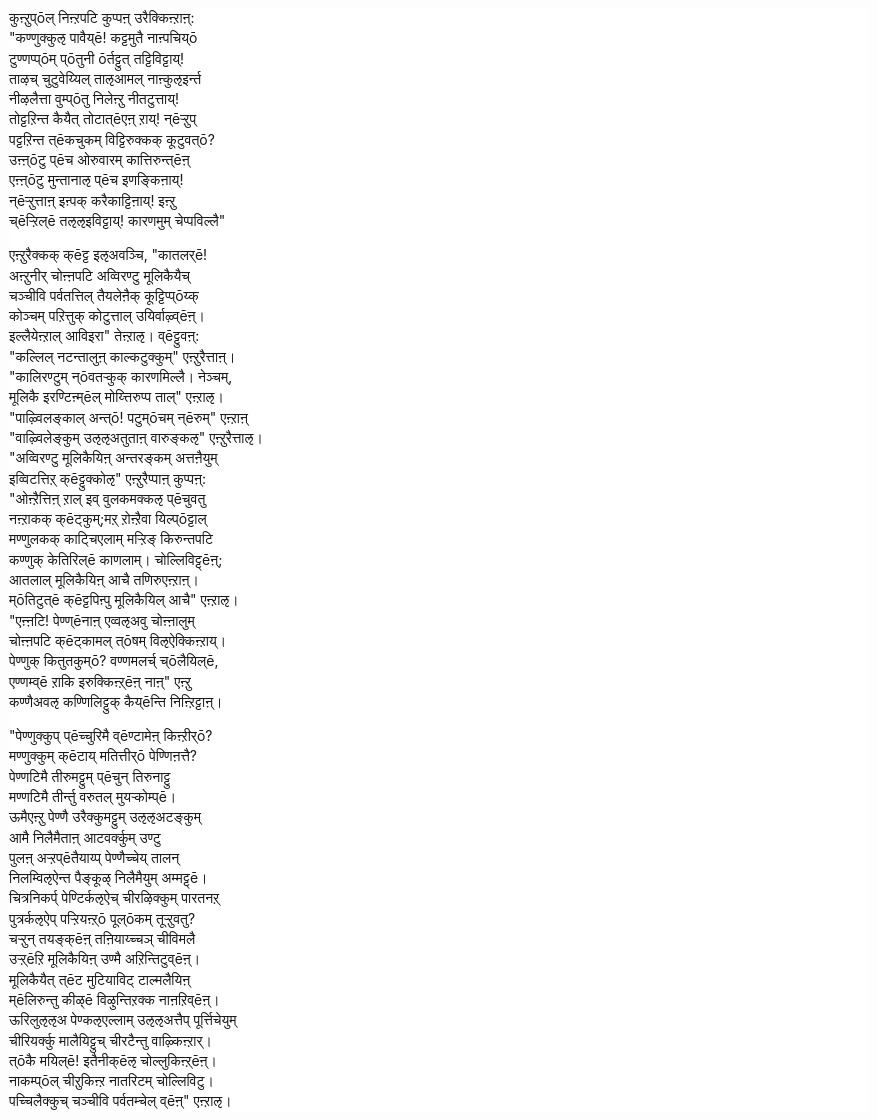 कुऩ्ऱुप्ōल् निऩ्ऱपटि कुप्पऩ् उरैक्किऩ्ऱाऩ्:  
"कण्णुक्कुऌ पावैय्ē! कट्टमुतै नाऩ्पचिय्ō  
टुण्णप्प्ōम् प्ōतुनी ōर्तट्टुत् तट्टिविट्टाय्!  
ताऴच् चुटुवेय्यिल् ताऌआमल् नाऩ्कुऌइर्न्त  
नीऴलैत्ता वुम्प्ōतु निलेऩ्ऱु नीतटुत्ताय्!  
तोट्टऱिन्त कैयैत् तोटात्ēएऩ् ऱाय्! न्ēऱ्ऱुप्  
पट्टऱिन्त त्ēकचुकम् विट्टिरुक्कक् कूटुवत्ō?  
उऩ्ऩ्ōटु प्ēच ओरुवारम् कात्तिरुन्त्ēऩ्  
एऩ्ऩ्ōटु मुन्तानाऌ प्ēच इणङ्किऩाय्!  
न्ēऱ्ऱुत्ताऩ् इऩ्पक् करैकाट्टिऩाय्! इऩ्ऱु  
च्ēऱ्ऱिल्ē तऌऌइविट्टाय्! कारणमुम् चेप्पविल्लै"  
    
एऩ्ऱुरैक्कक् क्ēट्ट इऌअवञ्चि, "कातलर्ē!  
अऩ्ऱुनीर् चोऩ्ऩपटि अव्विरण्टु मूलिकैयैच्  
चञ्चीवि पर्वतत्तिल् तैयलेऩैक् कूट्टिप्प्ōय्क्  
कोञ्चम् पऱित्तुक् कोटुत्ताल् उयिर्वाऴ्व्ēऩ्।  
इल्लैयेऩ्ऱाल् आविइरा" तेऩ्ऱाऌ। व्ēट्टुवऩ्:  
"कल्लिल् नटन्तालुऩ् काल्कटुक्कुम्" एऩ्ऱुरैत्ताऩ्।  
"कालिरण्टुम् न्ōवतऱ्कुक् कारणमिल्लै। नेञ्चम्,  
मूलिकै इरण्टिऩ्म्ēल् मोय्त्तिरुप्प ताल्" एऩ्ऱाऌ।  
"पाऴ्विलङ्काल् अन्त्ō! पटुम्ōचम् न्ēरुम्" एऩ्ऱाऩ्  
"वाऴ्विलेङ्कुम् उऌऌअतुताऩ् वारुङ्कऌ" एऩ्ऱुरैत्ताऌ।  
"अव्विरण्टु मूलिकैयिऩ् अन्तरङ्कम् अत्तऩैयुम्  
इव्विटत्तिऱ् क्ēट्टुक्कोऌ" एऩ्ऱुरैप्पाऩ् कुप्पऩ्:  
"ओऩ्ऱैत्तिऩ् ऱाल् इव् वुलकमक्कऌ प्ēचुवतु  
नऩ्ऱाकक् क्ēट्कुम्;मऱ् ऱोऩ्ऱैवा यिल्प्ōट्टाल्  
मण्णुलकक् काट्चिएलाम् मऱ्ऱिङ् किरुन्तपटि  
कण्णुक् केतिरिल्ē काणलाम्। चोल्लिविट्ट्ēऩ्;  
आतलाल् मूलिकैयिऩ् आचै तणिरुएऩ्ऱाऩ्।  
म्ōतिटुत्ē क्ēट्टपिऩ्पु मूलिकैयिल् आचै" एऩ्ऱाऌ।  
"एऩ्ऩटि! पेण्ण्ēनाऩ् एव्वऌअवु चोऩ्ऩालुम्  
चोऩ्ऩपटि क्ēट्कामल् त्ōषम् विऌऐक्किऩ्ऱाय्।  
पेण्णुक् कितुतकुम्ō? वण्णमलर्च् च्ōलैयिल्ē,  
एण्णम्व्ē ऱाकि इरुक्किऩ्ऱ्ēऩ् नाऩ्" एऩ्ऱु  
कण्णैअवऌ कण्णिलिट्टुक् कैय्ēन्ति निऩ्ऱिट्टाऩ्।  
    
"पेण्णुक्कुप् प्ēच्चुरिमै व्ēण्टामेऩ् किऩ्ऱीर्ō?  
मण्णुक्कुम् क्ēटाय् मतित्तीर्ō पेण्णिऩत्तै?  
पेण्णटिमै तीरुमट्टुम् प्ēचुन् तिरुनाट्टु  
मण्णटिमै तीर्न्तु वरुतल् मुयऱ्कोम्प्ē।  
ऊमैएऩ्ऱु पेण्णै उरैक्कुमट्टुम् उऌऌअटङ्कुम्  
आमै निलैमैताऩ् आटवर्क्कुम् उण्टु  
पुलऩ् अऱ्ऱप्ēतैयाय्प् पेण्णैच्चेय् तालन्  
निलम्विऌऐन्त पैङ्कूऴ् निलैमैयुम् अम्मट्ट्ē।  
चित्रनिकर्प् पेण्टिर्कऌऐच् चीरऴिक्कुम् पारतनऱ्  
पुत्रर्कऌऐप् पऱ्ऱियऩ्ऱ्ō पूल्ōकम् तूऱ्ऱुवतु?  
चऱ्ऱुन् तयङ्क्ēऩ् तऩियाय्च्चञ् चीविमलै  
उऱ्ऱ्ēऱि मूलिकैयिऩ् उण्मै अऱिन्तिटुव्ēऩ्।  
मूलिकैयैत् त्ēट मुटियाविट् टाल्मलैयिऩ्  
म्ēलिरुन्तु कीऴ्ē विऴुन्तिऱक्क नाऩऱिव्ēऩ्।  
ऊरिलुऌऌअ पेण्कऌएल्लाम् उऌऌअत्तैप् पूर्त्तिचेयुम्  
चीरियर्क्कु मालैयिट्टुच् चीरटैन्तु वाऴ्किऩ्ऱार्।  
त्ōकै मयिल्ē! इतैनीक्ēऌ चोल्लुकिऩ्ऱ्ēऩ्।  
नाकम्प्ōल् चीऱुकिऩ्ऱ नातरिटम् चोल्लिविटु।  
पच्चिलैक्कुच् चञ्चीवि पर्वतम्चेल् व्ēऩ्" एऩ्ऱाऌ।  
    